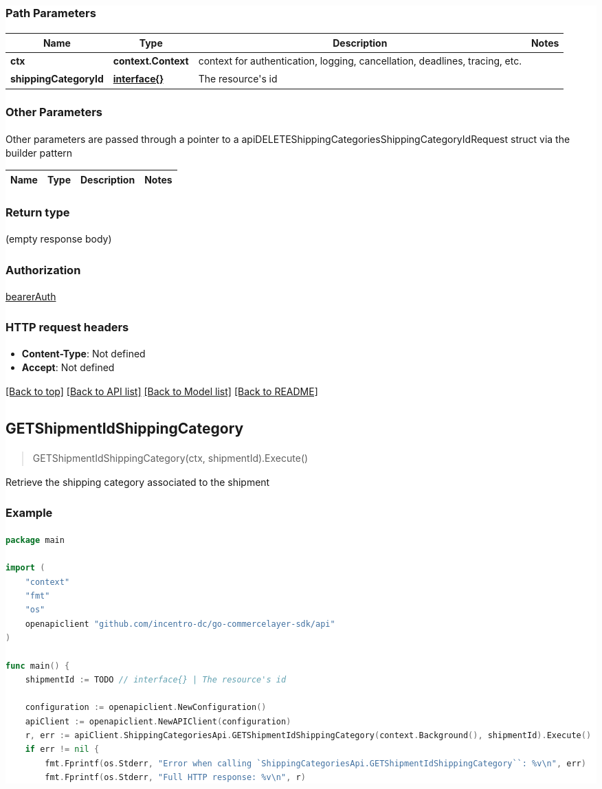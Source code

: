 ### Path Parameters


Name | Type | Description  | Notes
------------- | ------------- | ------------- | -------------
**ctx** | **context.Context** | context for authentication, logging, cancellation, deadlines, tracing, etc.
**shippingCategoryId** | [**interface{}**](.md) | The resource&#39;s id | 

### Other Parameters

Other parameters are passed through a pointer to a apiDELETEShippingCategoriesShippingCategoryIdRequest struct via the builder pattern


Name | Type | Description  | Notes
------------- | ------------- | ------------- | -------------


### Return type

 (empty response body)

### Authorization

[bearerAuth](../README.md#bearerAuth)

### HTTP request headers

- **Content-Type**: Not defined
- **Accept**: Not defined

[[Back to top]](#) [[Back to API list]](../README.md#documentation-for-api-endpoints)
[[Back to Model list]](../README.md#documentation-for-models)
[[Back to README]](../README.md)


## GETShipmentIdShippingCategory

> GETShipmentIdShippingCategory(ctx, shipmentId).Execute()

Retrieve the shipping category associated to the shipment



### Example

```go
package main

import (
    "context"
    "fmt"
    "os"
    openapiclient "github.com/incentro-dc/go-commercelayer-sdk/api"
)

func main() {
    shipmentId := TODO // interface{} | The resource's id

    configuration := openapiclient.NewConfiguration()
    apiClient := openapiclient.NewAPIClient(configuration)
    r, err := apiClient.ShippingCategoriesApi.GETShipmentIdShippingCategory(context.Background(), shipmentId).Execute()
    if err != nil {
        fmt.Fprintf(os.Stderr, "Error when calling `ShippingCategoriesApi.GETShipmentIdShippingCategory``: %v\n", err)
        fmt.Fprintf(os.Stderr, "Full HTTP response: %v\n", r)
```